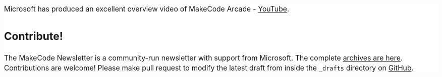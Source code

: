 Microsoft has produced an excellent overview video of MakeCode Arcade - [YouTube](https://www.youtube.com/watch?v=UCq1VUIqpHI).

## Contribute!

The MakeCode Newsletter is a community-run newsletter with support from Microsoft. The complete [archives are here](https://www.adafruitdaily.com/category/makecode/). Contributions are welcome! Please make pull request to modify the latest draft from inside the `_drafts` directory on [GitHub](https://github.com/adafruit/makecode-newsletter/tree/master/_drafts).

